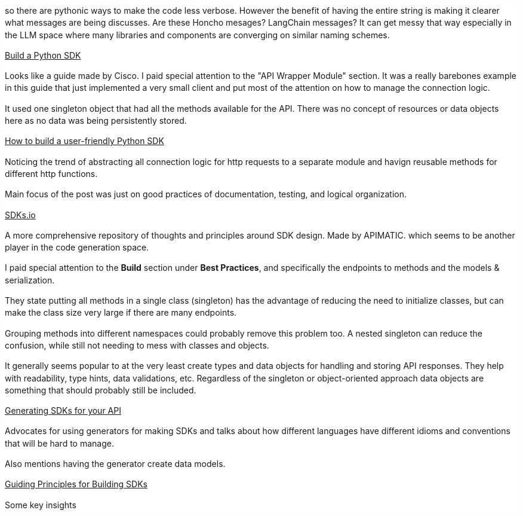 so there are pythonic ways to make the code less verbose. However the benefit of
having the entire string is making it clearer what messages are being discusses.
Are these Honcho mesages? LangChain messages? It can get messy that way
especially in the LLM space where many libraries and components are
converging on similar naming schemes. 

[Build a Python SDK](https://wwt.github.io/building-a-python-sdk/)

Looks like a guide made by Cisco. I paid special attention to the "API Wrapper
Module" section. It was a really barebones example in this guide that just
implemented a very small client and put most of the attention on how to manage
the connection logic. 

It used one singleton object that had all the methods available for the API.
There was no concept of resources or data objects here as no data was being
persistently stored. 

[How to build a user-friendly Python SDK](https://medium.com/arthur-engineering/best-practices-for-creating-a-user-friendly-python-sdk-e6574745472a)

Noticing the trend of abstracting all connection logic for http requests to a
separate module and havign reusable methods for different http functions. 

Main focus of the post was just on good practices of documentation, testing, and
logical organization. 

[SDKs.io](https://sdks.io/docs/introduction/)

A more comprehensive repository of thoughts and principles around SDK design.
Made by APIMATIC. which seems to be another player in the code generation space. 

I paid special attention to the **Build** section under **Best Practices**, and
specifically the endpoints to methods and the models & serialization. 

They state putting all methods in a single class (singleton) has the advantage
of reducing the need to initialize classes, but can make the class size very
large if there are many endpoints. 

Grouping methods into different namespaces could probably remove this problem
too. A nested singleton can reduce the confusion, while still not needing to
mess with classes and objects. 

It generally seems popular to at the very least create types and data objects
for handling and storing API responses. They help with readability, type hints,
data validations, etc. Regardless of the singleton or object-oriented approach
data objects are something that should probably still be included. 

[Generating SDKs for your API](https://medium.com/codex/generating-sdks-for-your-api-deb79ea630da)

Advocates for using generators for making SDKs and talks about how different
languages have different idioms and conventions that will be hard to manage. 

Also mentions having the generator create data models. 

[Guiding Principles for Building SDKs](https://auth0.com/blog/guiding-principles-for-building-sdks/)

Some key insights
